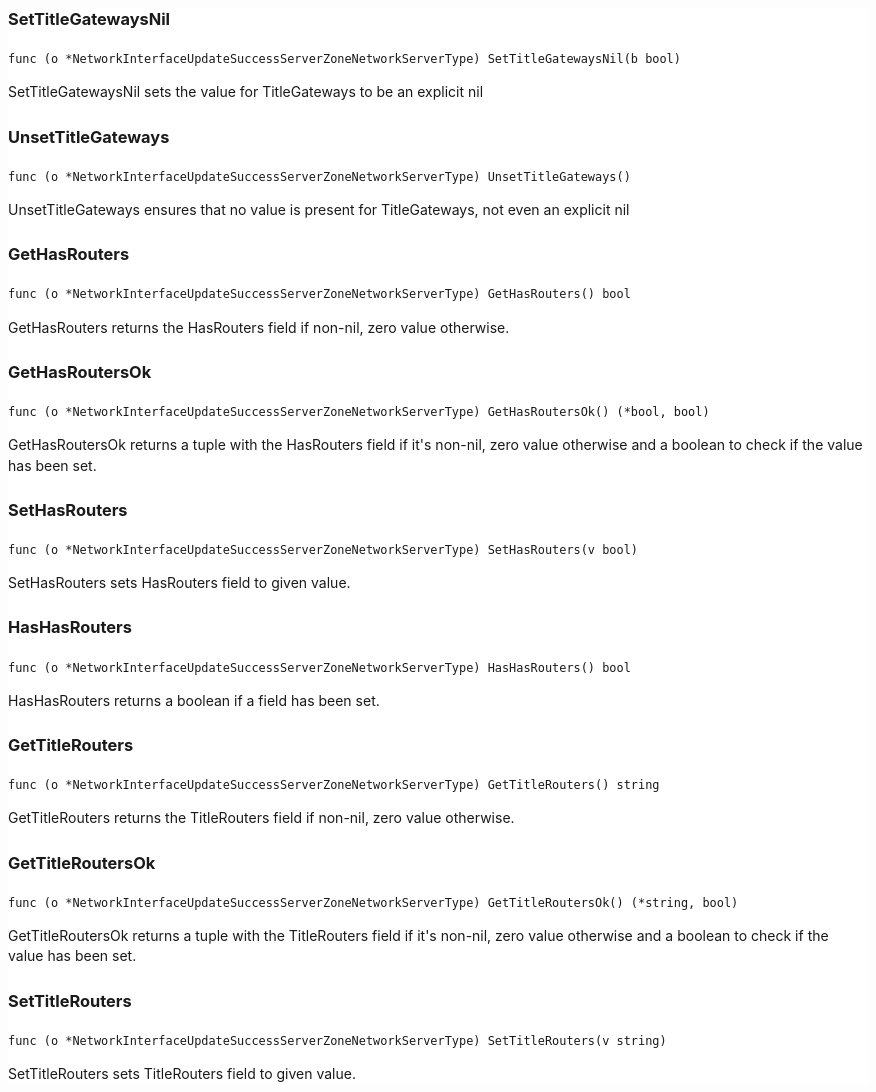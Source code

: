### SetTitleGatewaysNil

`func (o *NetworkInterfaceUpdateSuccessServerZoneNetworkServerType) SetTitleGatewaysNil(b bool)`

 SetTitleGatewaysNil sets the value for TitleGateways to be an explicit nil

### UnsetTitleGateways
`func (o *NetworkInterfaceUpdateSuccessServerZoneNetworkServerType) UnsetTitleGateways()`

UnsetTitleGateways ensures that no value is present for TitleGateways, not even an explicit nil
### GetHasRouters

`func (o *NetworkInterfaceUpdateSuccessServerZoneNetworkServerType) GetHasRouters() bool`

GetHasRouters returns the HasRouters field if non-nil, zero value otherwise.

### GetHasRoutersOk

`func (o *NetworkInterfaceUpdateSuccessServerZoneNetworkServerType) GetHasRoutersOk() (*bool, bool)`

GetHasRoutersOk returns a tuple with the HasRouters field if it's non-nil, zero value otherwise
and a boolean to check if the value has been set.

### SetHasRouters

`func (o *NetworkInterfaceUpdateSuccessServerZoneNetworkServerType) SetHasRouters(v bool)`

SetHasRouters sets HasRouters field to given value.

### HasHasRouters

`func (o *NetworkInterfaceUpdateSuccessServerZoneNetworkServerType) HasHasRouters() bool`

HasHasRouters returns a boolean if a field has been set.

### GetTitleRouters

`func (o *NetworkInterfaceUpdateSuccessServerZoneNetworkServerType) GetTitleRouters() string`

GetTitleRouters returns the TitleRouters field if non-nil, zero value otherwise.

### GetTitleRoutersOk

`func (o *NetworkInterfaceUpdateSuccessServerZoneNetworkServerType) GetTitleRoutersOk() (*string, bool)`

GetTitleRoutersOk returns a tuple with the TitleRouters field if it's non-nil, zero value otherwise
and a boolean to check if the value has been set.

### SetTitleRouters

`func (o *NetworkInterfaceUpdateSuccessServerZoneNetworkServerType) SetTitleRouters(v string)`

SetTitleRouters sets TitleRouters field to given value.
